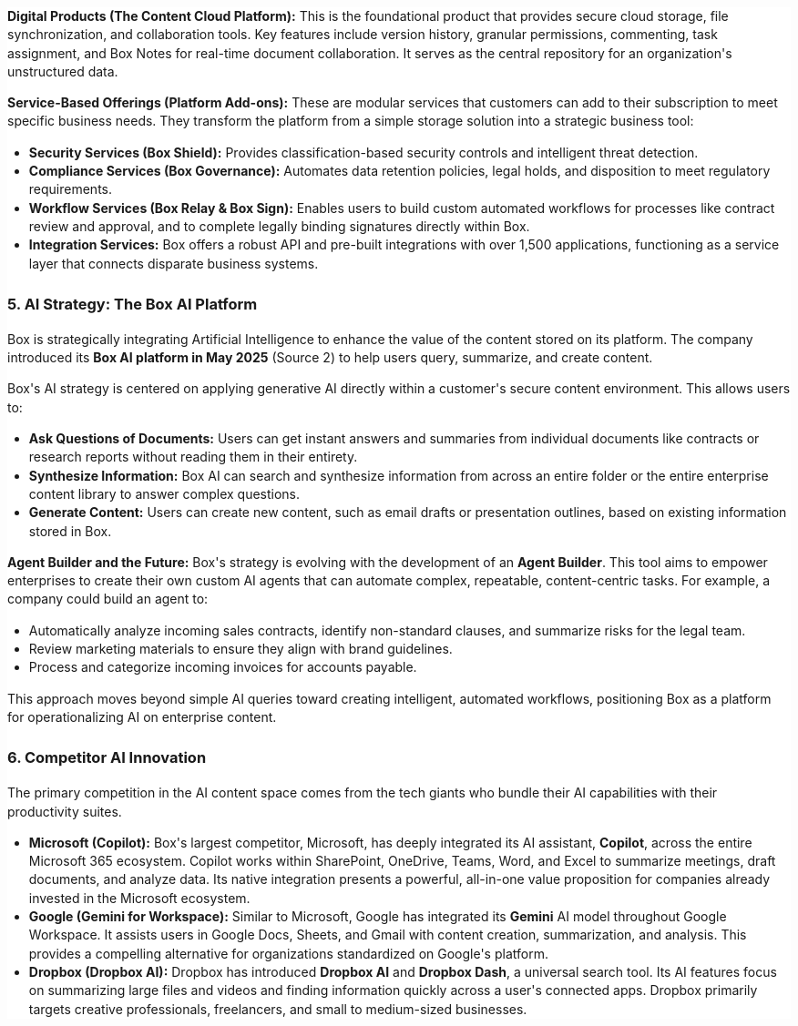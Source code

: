 **Digital Products (The Content Cloud Platform):**
This is the foundational product that provides secure cloud storage, file synchronization, and collaboration tools. Key features include version history, granular permissions, commenting, task assignment, and Box Notes for real-time document collaboration. It serves as the central repository for an organization's unstructured data.

**Service-Based Offerings (Platform Add-ons):**
These are modular services that customers can add to their subscription to meet specific business needs. They transform the platform from a simple storage solution into a strategic business tool:
*   **Security Services (Box Shield):** Provides classification-based security controls and intelligent threat detection.
*   **Compliance Services (Box Governance):** Automates data retention policies, legal holds, and disposition to meet regulatory requirements.
*   **Workflow Services (Box Relay & Box Sign):** Enables users to build custom automated workflows for processes like contract review and approval, and to complete legally binding signatures directly within Box.
*   **Integration Services:** Box offers a robust API and pre-built integrations with over 1,500 applications, functioning as a service layer that connects disparate business systems.

### **5. AI Strategy: The Box AI Platform**

Box is strategically integrating Artificial Intelligence to enhance the value of the content stored on its platform. The company introduced its **Box AI platform in May 2025** (Source 2) to help users query, summarize, and create content.

Box's AI strategy is centered on applying generative AI directly within a customer's secure content environment. This allows users to:
*   **Ask Questions of Documents:** Users can get instant answers and summaries from individual documents like contracts or research reports without reading them in their entirety.
*   **Synthesize Information:** Box AI can search and synthesize information from across an entire folder or the entire enterprise content library to answer complex questions.
*   **Generate Content:** Users can create new content, such as email drafts or presentation outlines, based on existing information stored in Box.

**Agent Builder and the Future:**
Box's strategy is evolving with the development of an **Agent Builder**. This tool aims to empower enterprises to create their own custom AI agents that can automate complex, repeatable, content-centric tasks. For example, a company could build an agent to:
*   Automatically analyze incoming sales contracts, identify non-standard clauses, and summarize risks for the legal team.
*   Review marketing materials to ensure they align with brand guidelines.
*   Process and categorize incoming invoices for accounts payable.

This approach moves beyond simple AI queries toward creating intelligent, automated workflows, positioning Box as a platform for operationalizing AI on enterprise content.

### **6. Competitor AI Innovation**

The primary competition in the AI content space comes from the tech giants who bundle their AI capabilities with their productivity suites.

*   **Microsoft (Copilot):** Box's largest competitor, Microsoft, has deeply integrated its AI assistant, **Copilot**, across the entire Microsoft 365 ecosystem. Copilot works within SharePoint, OneDrive, Teams, Word, and Excel to summarize meetings, draft documents, and analyze data. Its native integration presents a powerful, all-in-one value proposition for companies already invested in the Microsoft ecosystem.
*   **Google (Gemini for Workspace):** Similar to Microsoft, Google has integrated its **Gemini** AI model throughout Google Workspace. It assists users in Google Docs, Sheets, and Gmail with content creation, summarization, and analysis. This provides a compelling alternative for organizations standardized on Google's platform.
*   **Dropbox (Dropbox AI):** Dropbox has introduced **Dropbox AI** and **Dropbox Dash**, a universal search tool. Its AI features focus on summarizing large files and videos and finding information quickly across a user's connected apps. Dropbox primarily targets creative professionals, freelancers, and small to medium-sized businesses.
